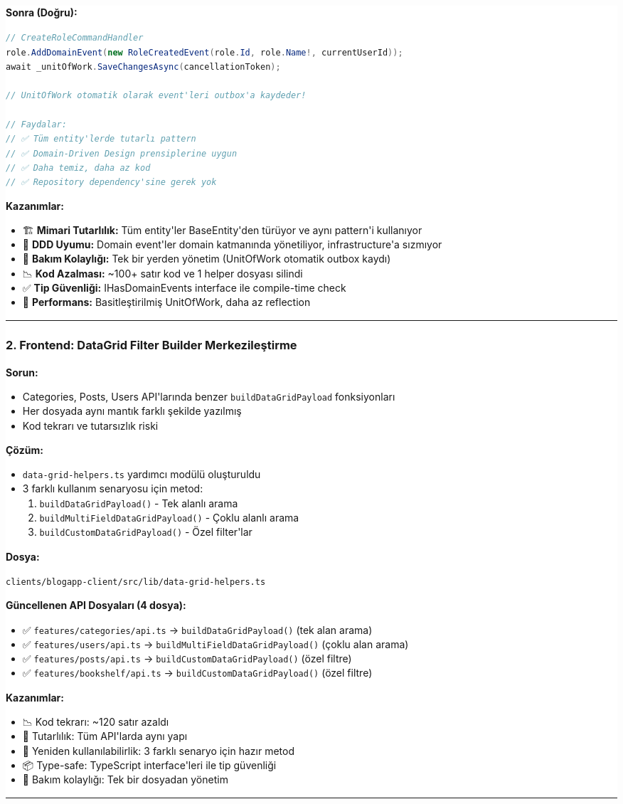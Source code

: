 **Sonra (Doğru):**
```csharp
// CreateRoleCommandHandler
role.AddDomainEvent(new RoleCreatedEvent(role.Id, role.Name!, currentUserId));
await _unitOfWork.SaveChangesAsync(cancellationToken);

// UnitOfWork otomatik olarak event'leri outbox'a kaydeder!

// Faydalar:
// ✅ Tüm entity'lerde tutarlı pattern
// ✅ Domain-Driven Design prensiplerine uygun
// ✅ Daha temiz, daha az kod
// ✅ Repository dependency'sine gerek yok
```

**Kazanımlar:**
- 🏗️ **Mimari Tutarlılık:** Tüm entity'ler BaseEntity'den türüyor ve aynı pattern'i kullanıyor
- 🎯 **DDD Uyumu:** Domain event'ler domain katmanında yönetiliyor, infrastructure'a sızmıyor
- 🔧 **Bakım Kolaylığı:** Tek bir yerden yönetim (UnitOfWork otomatik outbox kaydı)
- 📉 **Kod Azalması:** ~100+ satır kod ve 1 helper dosyası silindi
- ✅ **Tip Güvenliği:** IHasDomainEvents interface ile compile-time check
- 🚀 **Performans:** Basitleştirilmiş UnitOfWork, daha az reflection

---

### 2. Frontend: DataGrid Filter Builder Merkezileştirme

**Sorun:**
- Categories, Posts, Users API'larında benzer `buildDataGridPayload` fonksiyonları
- Her dosyada aynı mantık farklı şekilde yazılmış
- Kod tekrarı ve tutarsızlık riski

**Çözüm:**
- `data-grid-helpers.ts` yardımcı modülü oluşturuldu
- 3 farklı kullanım senaryosu için metod:
  1. `buildDataGridPayload()` - Tek alanlı arama
  2. `buildMultiFieldDataGridPayload()` - Çoklu alanlı arama
  3. `buildCustomDataGridPayload()` - Özel filter'lar

**Dosya:**
```
clients/blogapp-client/src/lib/data-grid-helpers.ts
```

**Güncellenen API Dosyaları (4 dosya):**
- ✅ `features/categories/api.ts` → `buildDataGridPayload()` (tek alan arama)
- ✅ `features/users/api.ts` → `buildMultiFieldDataGridPayload()` (çoklu alan arama)
- ✅ `features/posts/api.ts` → `buildCustomDataGridPayload()` (özel filtre)
- ✅ `features/bookshelf/api.ts` → `buildCustomDataGridPayload()` (özel filtre)

**Kazanımlar:**
- 📉 Kod tekrarı: ~120 satır azaldı
- 🎯 Tutarlılık: Tüm API'larda aynı yapı
- 🔄 Yeniden kullanılabilirlik: 3 farklı senaryo için hazır metod
- 📦 Type-safe: TypeScript interface'leri ile tip güvenliği
- 🚀 Bakım kolaylığı: Tek bir dosyadan yönetim

---
